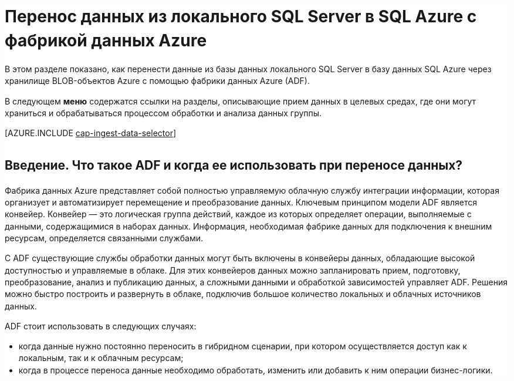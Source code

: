 <properties
	pageTitle="Перенос данных из локального SQL Server в SQL Azure с фабрикой данных Azure | Azure"
	description="Настройка конвейера ADF, который объединяет два действия миграции данных, которые ежедневно перемещают данные между локальными базами данных и в облаке."
	services="machine-learning"
	documentationCenter=""
	authors="bradsev"
	manager="jhubbard"
	editor="cgronlun" />

<tags
	ms.service="machine-learning"
	ms.workload="data-services"
	ms.tgt_pltfrm="na"
	ms.devlang="na"
	ms.topic="article"
	ms.date="09/14/2016"
	ms.author="bradsev" />


# Перенос данных из локального SQL Server в SQL Azure с фабрикой данных Azure

В этом разделе показано, как перенести данные из базы данных локального SQL Server в базу данных SQL Azure через хранилище BLOB-объектов Azure с помощью фабрики данных Azure (ADF).

В следующем **меню** содержатся ссылки на разделы, описывающие прием данных в целевых средах, где они могут храниться и обрабатываться процессом обработки и анализа данных группы.

[AZURE.INCLUDE [cap-ingest-data-selector](../../includes/cap-ingest-data-selector.md)]


## <a name="intro"></a>Введение. Что такое ADF и когда ее использовать при переносе данных?

Фабрика данных Azure представляет собой полностью управляемую облачную службу интеграции информации, которая организует и автоматизирует перемещение и преобразование данных. Ключевым принципом модели ADF является конвейер. Конвейер — это логическая группа действий, каждое из которых определяет операции, выполняемые с данными, содержащимися в наборах данных. Информация, необходимая фабрике данных для подключения к внешним ресурсам, определяется связанными службами.

С ADF существующие службы обработки данных могут быть включены в конвейеры данных, обладающие высокой доступностью и управляемые в облаке. Для этих конвейеров данных можно запланировать прием, подготовку, преобразование, анализ и публикацию данных, а сложными данными и обработкой зависимостей управляет ADF. Решения можно быстро построить и развернуть в облаке, подключив большое количество локальных и облачных источников данных.

ADF стоит использовать в следующих случаях:

- когда данные нужно постоянно переносить в гибридном сценарии, при котором осуществляется доступ как к локальным, так и к облачным ресурсам;
- когда в процессе переноса данные необходимо обработать, изменить или добавить к ним операции бизнес-логики.

